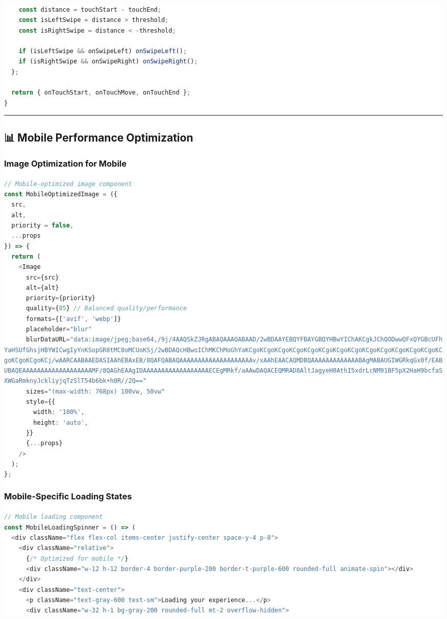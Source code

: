 ```typescript
    const distance = touchStart - touchEnd;
    const isLeftSwipe = distance > threshold;
    const isRightSwipe = distance < -threshold;

    if (isLeftSwipe && onSwipeLeft) onSwipeLeft();
    if (isRightSwipe && onSwipeRight) onSwipeRight();
  };

  return { onTouchStart, onTouchMove, onTouchEnd };
}
```

---

## 📊 **Mobile Performance Optimization**

### **Image Optimization for Mobile**
```typescript
// Mobile-optimized image component
const MobileOptimizedImage = ({ 
  src, 
  alt, 
  priority = false,
  ...props 
}) => {
  return (
    <Image
      src={src}
      alt={alt}
      priority={priority}
      quality={85} // Balanced quality/performance
      formats={['avif', 'webp']}
      placeholder="blur"
      blurDataURL="data:image/jpeg;base64,/9j/4AAQSkZJRgABAQAAAQABAAD/2wBDAAYEBQYFBAYGBQYHBwYIChAKCgkJChQODwwQFxQYGBcUFhYaHSUfGhsjHBYWICwgIyYnKSopGR8tMC0oMCUoKSj/2wBDAQcHBwoIChMKChMoGhYaKCgoKCgoKCgoKCgoKCgoKCgoKCgoKCgoKCgoKCgoKCgoKCgoKCgoKCgoKCgoKCgoKCj/wAARCAABAAEDASIAAhEBAxEB/8QAFQABAQAAAAAAAAAAAAAAAAAAAAv/xAAhEAACAQMDBQAAAAAAAAAAAAABAgMABAUGIWGRkqGx0f/EABUBAQEAAAAAAAAAAAAAAAAAAAMF/8QAGhEAAgIDAAAAAAAAAAAAAAAAAAECEgMRkf/aAAwDAQACEQMRAD8AltJagyeH0AthI5xdrLcNM91BF5pX2HaH9bcfaSXWGaRmknyJckliyjqTzSlT54b6bk+h0R//2Q=="
      sizes="(max-width: 768px) 100vw, 50vw"
      style={{
        width: '100%',
        height: 'auto',
      }}
      {...props}
    />
  );
};
```

### **Mobile-Specific Loading States**
```typescript
// Mobile loading component
const MobileLoadingSpinner = () => (
  <div className="flex flex-col items-center justify-center space-y-4 p-8">
    <div className="relative">
      {/* Optimized for mobile */}
      <div className="w-12 h-12 border-4 border-purple-200 border-t-purple-600 rounded-full animate-spin"></div>
    </div>
    <div className="text-center">
      <p className="text-gray-600 text-sm">Loading your experience...</p>
      <div className="w-32 h-1 bg-gray-200 rounded-full mt-2 overflow-hidden">
```